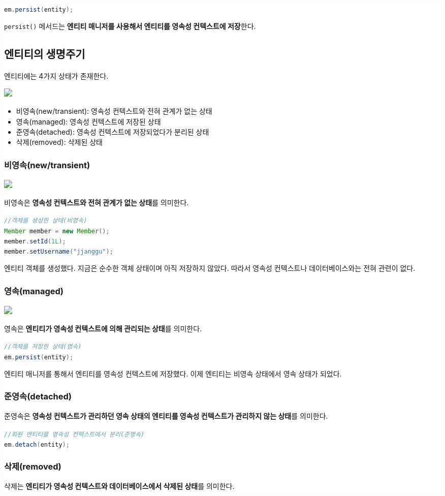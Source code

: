 ```java
em.persist(entity);
```

`persist()` 메서드는 **엔티티 매니저를 사용해서 엔티티를 영속성 컨텍스트에 저장**한다.

## 엔티티의 생명주기
엔티티에는 4가지 상태가 존재한다.

![](https://user-images.githubusercontent.com/47477359/212318151-ce26c55d-02cf-4236-894d-561c23ae6b1a.png)

- 비영속(new/transient): 영속성 컨텍스트와 전혀 관계가 없는 상태
- 영속(managed): 영속성 컨텍스트에 저장된 상태
- 준영속(detached): 영속성 컨텍스트에 저장되었다가 분리된 상태
- 삭제(removed): 삭제된 상태

### 비영속(new/transient)
![](https://user-images.githubusercontent.com/47477359/212318295-f188642b-363d-4e9e-99fe-fb1c4c45d8f1.png)

비영속은 **영속성 컨텍스트와 전혀 관계가 없는 상태**를 의미한다.

```java
//객체를 생성한 상태(비영속)
Member member = new Member();
member.setId(1L);
member.setUsername("jjanggu");
```

엔티티 객체를 생성했다. 지금은 순수한 객체 상태이며 아직 저장하지 않았다. 
따라서 영속성 컨텍스트나 데이터베이스와는 전혀 관련이 없다.

### 영속(managed)
![](https://user-images.githubusercontent.com/47477359/212318298-eef2dfd6-83f7-4946-af24-1f19084865f2.png)

영속은 **엔티티가 영속성 컨텍스트에 의해 관리되는 상태**를 의미한다.

```java
//객체를 저장한 상태(영속)
em.persist(entity);
```

엔티티 매니저를 통해서 엔티티를 영속성 컨텍스트에 저장했다. 
이제 엔티티는 비영속 상태에서 영속 상태가 되었다.

### 준영속(detached)
준영속은 **영속성 컨텍스트가 관리하던 영속 상태의 엔티티를 영속성 컨텍스트가 관리하지 않는 상태**를 의미한다.

```java
//회원 엔티티를 영속성 컨텍스트에서 분리(준영속)
em.detach(entity);
```

### 삭제(removed)
삭제는 **엔티티가 영속성 컨텍스트와 데이터베이스에서 삭제된 상태**를 의미한다.
